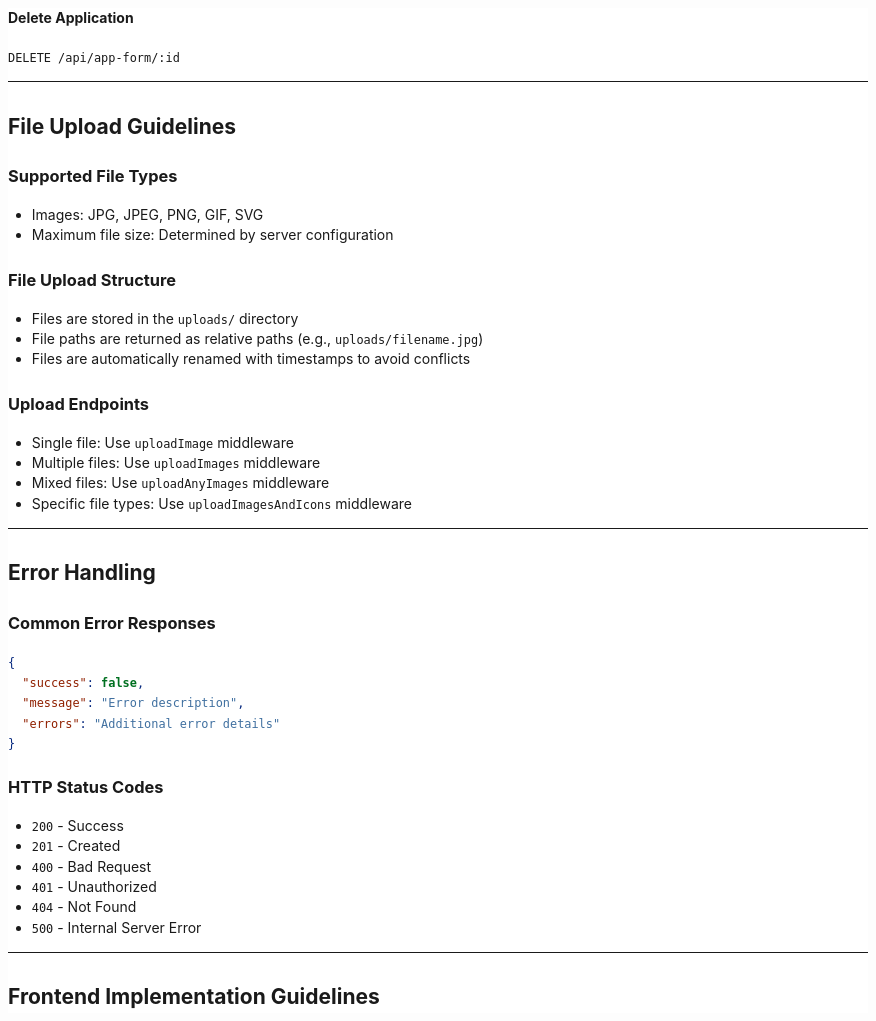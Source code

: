 #### Delete Application
```http
DELETE /api/app-form/:id
```

---

## File Upload Guidelines

### Supported File Types
- Images: JPG, JPEG, PNG, GIF, SVG
- Maximum file size: Determined by server configuration

### File Upload Structure
- Files are stored in the `uploads/` directory
- File paths are returned as relative paths (e.g., `uploads/filename.jpg`)
- Files are automatically renamed with timestamps to avoid conflicts

### Upload Endpoints
- Single file: Use `uploadImage` middleware
- Multiple files: Use `uploadImages` middleware
- Mixed files: Use `uploadAnyImages` middleware
- Specific file types: Use `uploadImagesAndIcons` middleware

---

## Error Handling

### Common Error Responses
```json
{
  "success": false,
  "message": "Error description",
  "errors": "Additional error details"
}
```

### HTTP Status Codes
- `200` - Success
- `201` - Created
- `400` - Bad Request
- `401` - Unauthorized
- `404` - Not Found
- `500` - Internal Server Error

---

## Frontend Implementation Guidelines
